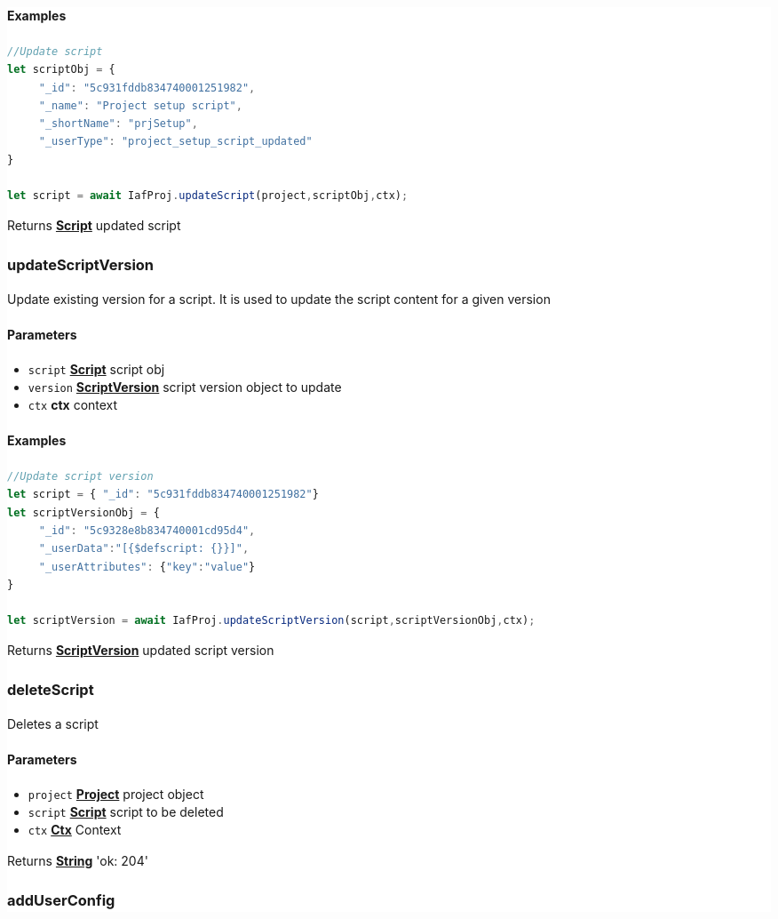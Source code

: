 #### Examples

```javascript
//Update script
let scriptObj = {
     "_id": "5c931fddb834740001251982",
     "_name": "Project setup script",
     "_shortName": "prjSetup",
     "_userType": "project_setup_script_updated"
}

let script = await IafProj.updateScript(project,scriptObj,ctx);
```

Returns **[Script][119]** updated script

### updateScriptVersion

Update existing version for a script. It is used to update the script content for a given version

#### Parameters

-   `script` **[Script][119]** script obj
-   `version` **[ScriptVersion][111]** script version object to update
-   `ctx` **ctx** context

#### Examples

```javascript
//Update script version
let script = { "_id": "5c931fddb834740001251982"}
let scriptVersionObj = {
     "_id": "5c9328e8b834740001cd95d4",
     "_userData":"[{$defscript: {}}]",
     "_userAttributes": {"key":"value"}
}

let scriptVersion = await IafProj.updateScriptVersion(script,scriptVersionObj,ctx);
```

Returns **[ScriptVersion][111]** updated script version

### deleteScript

Deletes a script

#### Parameters

-   `project` **[Project][118]** project object
-   `script` **[Script][119]** script to be deleted
-   `ctx` **[Ctx][116]** Context

Returns **[String][103]** 'ok: 204'

### addUserConfig


[1]: #types
[2]: #project
[3]: #properties
[4]: #usercriteria
[5]: #properties-1
[6]: #user
[7]: #properties-2
[8]: #usergroup
[9]: #properties-3
[10]: #nameduseritem
[11]: #properties-4
[12]: #nameduseritem-1
[13]: #properties-5
[14]: #nameduseritemcriteria
[15]: #properties-6
[16]: #examples
[17]: #namedusercollection
[18]: #namedfilecollection
[19]: #nameduseritemversion
[20]: #properties-7
[21]: #script
[22]: #properties-8
[23]: #scriptversion
[24]: #properties-9
[25]: #userconfig
[26]: #properties-10
[27]: #userconfigversion
[28]: #properties-11
[29]: #relateditem
[30]: #properties-12
[31]: #fileitem
[32]: #properties-13
[33]: #ctx
[34]: #properties-14
[35]: #iaf-bimgfcldr
[36]: #loadgraphicsstream
[37]: #parameters
[38]: #iaffile
[39]: #rootcontainername
[40]: #createcontainer
[41]: #parameters-1
[42]: #examples-1
[43]: #uploadfile
[44]: #parameters-2
[45]: #examples-2
[46]: #getfileitem
[47]: #parameters-3
[48]: #examples-3
[49]: #iafproj
[50]: #getprojects
[51]: #parameters-4
[52]: #examples-4
[53]: #create
[54]: #parameters-5
[55]: #examples-5
[56]: #addscript
[57]: #parameters-6
[58]: #examples-6
[59]: #updatescript
[60]: #parameters-7
[61]: #examples-7
[62]: #updatescriptversion
[63]: #parameters-8
[64]: #examples-8
[65]: #deletescript
[66]: #parameters-9
[67]: #adduserconfig
[68]: #parameters-10
[69]: #examples-9
[70]: #getuserconfigs
[71]: #parameters-11
[72]: #examples-10
[73]: #updateuserconfig
[74]: #parameters-12
[75]: #examples-11
[76]: #updateuserconfigversion
[77]: #parameters-13
[78]: #examples-12
[79]: #deleteuserconfig
[80]: #parameters-14
[81]: #getcurrent
[82]: #parameters-15
[83]: #getbyid
[84]: #parameters-16
[85]: #switchproject
[86]: #parameters-17
[87]: #delete
[88]: #parameters-18
[89]: #getusergroups
[90]: #parameters-19
[91]: #getscripts
[92]: #parameters-20
[93]: #examples-13
[94]: #getusers
[95]: #parameters-21
[96]: #getmodels
[97]: #parameters-22
[98]: #iafscripts
[99]: #iafusergroup
[100]: #addusertogroup
[101]: #parameters-23
[102]: https://developer.mozilla.org/docs/Web/JavaScript/Reference/Global_Objects/Object
[103]: https://developer.mozilla.org/docs/Web/JavaScript/Reference/Global_Objects/String
[104]: https://developer.mozilla.org/docs/Web/JavaScript/Reference/Global_Objects/Array
[105]: https://developer.mozilla.org/docs/Web/JavaScript/Reference/Global_Objects/JSON
[106]: https://developer.mozilla.org/docs/Web/JavaScript/Reference/Global_Objects/Boolean
[107]: #nameduseritemversion
[108]: #nameduseritem
[109]: #namedusercollection
[110]: https://developer.mozilla.org/docs/Web/JavaScript/Reference/Global_Objects/Number
[111]: #scriptversion
[112]: #userconfigversion
[113]: #relateditem
[114]: https://developer.mozilla.org/docs/Web/JavaScript/Reference/Global_Objects/Promise
[115]: #namedfilecollection
[116]: #ctx
[117]: #fileitem
[118]: #project
[119]: #script
[120]: #userconfig
[121]: #nameduseritemcriteria
[122]: #usercriteria
[123]: #user